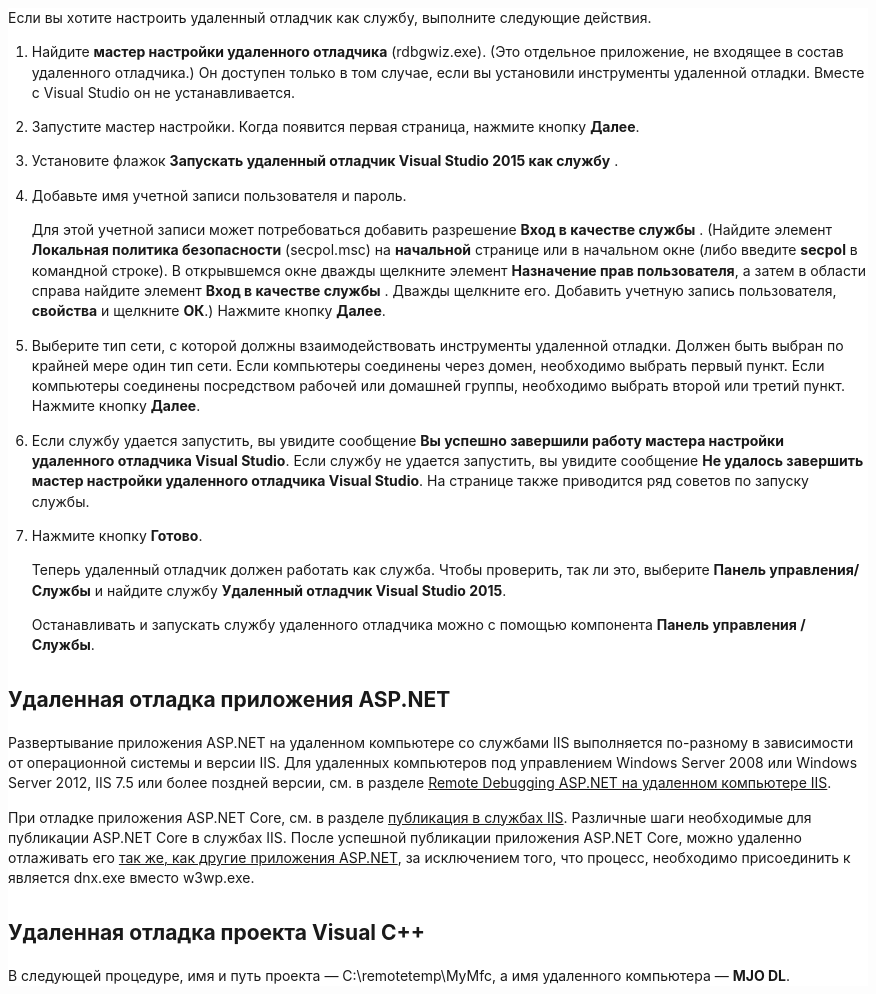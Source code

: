  Если вы хотите настроить удаленный отладчик как службу, выполните следующие действия.  
  
1. Найдите **мастер настройки удаленного отладчика** (rdbgwiz.exe). (Это отдельное приложение, не входящее в состав удаленного отладчика.) Он доступен только в том случае, если вы установили инструменты удаленной отладки. Вместе с Visual Studio он не устанавливается.  
  
2. Запустите мастер настройки. Когда появится первая страница, нажмите кнопку **Далее**.  
  
3. Установите флажок **Запускать удаленный отладчик Visual Studio 2015 как службу** .  
  
4. Добавьте имя учетной записи пользователя и пароль.  
  
    Для этой учетной записи может потребоваться добавить разрешение **Вход в качестве службы** . (Найдите элемент **Локальная политика безопасности** (secpol.msc) на **начальной** странице или в начальном окне (либо введите **secpol** в командной строке). В открывшемся окне дважды щелкните элемент **Назначение прав пользователя**, а затем в области справа найдите элемент **Вход в качестве службы** . Дважды щелкните его. Добавить учетную запись пользователя, **свойства** и щелкните **ОК**.) Нажмите кнопку **Далее**.  
  
5. Выберите тип сети, с которой должны взаимодействовать инструменты удаленной отладки. Должен быть выбран по крайней мере один тип сети. Если компьютеры соединены через домен, необходимо выбрать первый пункт. Если компьютеры соединены посредством рабочей или домашней группы, необходимо выбрать второй или третий пункт. Нажмите кнопку **Далее**.  
  
6. Если службу удается запустить, вы увидите сообщение **Вы успешно завершили работу мастера настройки удаленного отладчика Visual Studio**. Если службу не удается запустить, вы увидите сообщение **Не удалось завершить мастер настройки удаленного отладчика Visual Studio**. На странице также приводится ряд советов по запуску службы.  
  
7. Нажмите кнопку **Готово**.  
  
   Теперь удаленный отладчик должен работать как служба. Чтобы проверить, так ли это, выберите **Панель управления/Службы** и найдите службу **Удаленный отладчик Visual Studio 2015**.  
  
   Останавливать и запускать службу удаленного отладчика можно с помощью компонента **Панель управления / Службы**.  

## <a name="remote-debug-an-aspnet-application"></a>Удаленная отладка приложения ASP.NET  
 Развертывание приложения ASP.NET на удаленном компьютере со службами IIS выполняется по-разному в зависимости от операционной системы и версии IIS. Для удаленных компьютеров под управлением Windows Server 2008 или Windows Server 2012, IIS 7.5 или более поздней версии, см. в разделе [Remote Debugging ASP.NET на удаленном компьютере IIS](../debugger/remote-debugging-aspnet-on-a-remote-iis-7-5-computer.md).
 
 При отладке приложения ASP.NET Core, см. в разделе [публикация в службах IIS](https://docs.asp.net/en/latest/publishing/iis.html). Различные шаги необходимые для публикации ASP.NET Core в службах IIS. После успешной публикации приложения ASP.NET Core, можно удаленно отлаживать его [так же, как другие приложения ASP.NET](../debugger/remote-debugging-aspnet-on-a-remote-iis-7-5-computer.md), за исключением того, что процесс, необходимо присоединить к является dnx.exe вместо w3wp.exe.

## <a name="remote-debug-a-visual-c-project"></a>Удаленная отладка проекта Visual C++  
 В следующей процедуре, имя и путь проекта — C:\remotetemp\MyMfc, а имя удаленного компьютера — **MJO DL**.  
  
